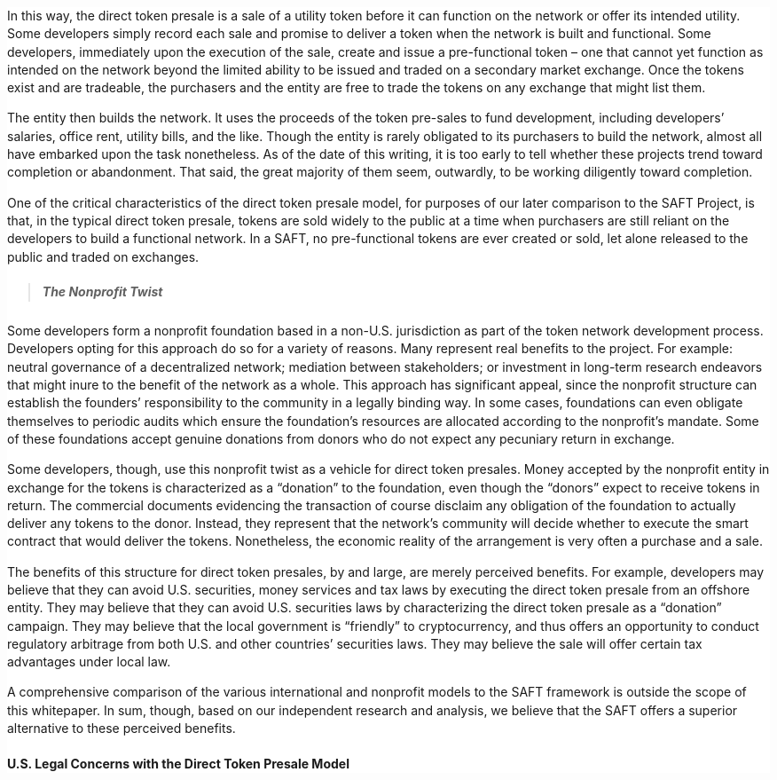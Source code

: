 In this way, the direct token presale is a sale of a utility token before it can function on the network or offer its intended utility. Some developers simply record each sale and promise to deliver a token when the network is built and functional. Some developers, immediately upon the execution of the sale, create and issue a pre-functional token – one that cannot yet function as intended on the network beyond the limited ability to be issued and traded on a secondary market exchange. Once the tokens exist and are tradeable, the purchasers and the entity are free to trade the tokens on any exchange that might list them.

The entity then builds the network. It uses the proceeds of the token pre-sales to fund development, including developers’ salaries, office rent, utility bills, and the like. Though the entity is rarely obligated to its purchasers to build the network, almost all have embarked upon the task nonetheless. As of the date of this writing, it is too early to tell whether these projects trend toward completion or abandonment. That said, the great majority of them seem, outwardly, to be working diligently toward completion.

One of the critical characteristics of the direct token presale model, for purposes of our later comparison to the SAFT Project, is that, in the typical direct token presale, tokens are sold widely to the public at a time when purchasers are still reliant on the developers to build a functional network. In a SAFT, no pre-functional tokens are ever created or sold, let alone released to the public and traded on exchanges.

>##### The Nonprofit Twist

Some developers form a nonprofit foundation based in a non-U.S. jurisdiction as part of the token network development process. Developers opting for this approach do so for a variety of reasons. Many represent real benefits to the project. For example: neutral governance of a decentralized network; mediation between stakeholders; or investment in long-term research endeavors that might inure to the benefit of the network as a whole. This approach has significant appeal, since the nonprofit structure can establish the founders’ responsibility to the community in a legally binding way. In some cases, foundations can even obligate themselves to periodic audits which ensure the foundation’s resources are allocated according to the nonprofit’s mandate. Some of these foundations accept genuine donations from donors who do not expect any pecuniary return in exchange.

Some developers, though, use this nonprofit twist as a vehicle for direct token presales. Money accepted by the nonprofit entity in exchange for the tokens is characterized as a “donation” to the foundation, even though the “donors” expect to receive tokens in return. The commercial documents evidencing the transaction of course disclaim any obligation of the foundation to actually deliver any tokens to the donor. Instead, they represent that the network’s community will decide whether to execute the smart contract that would deliver the tokens. Nonetheless, the economic reality of the arrangement is very often a purchase and a sale.

The benefits of this structure for direct token presales, by and large, are merely perceived benefits. For example, developers may believe that they can avoid U.S. securities, money services and tax laws by executing the direct token presale from an offshore entity. They may believe that they can avoid U.S. securities laws by characterizing the direct token presale as a “donation” campaign. They may believe that the local government is “friendly” to cryptocurrency, and thus offers an opportunity to conduct regulatory arbitrage from both U.S. and other countries’ securities laws. They may believe the sale will offer certain tax advantages under local law.

A comprehensive comparison of the various international and nonprofit models to the SAFT framework is outside the scope of this whitepaper. In sum, though, based on our independent research and analysis, we believe that the SAFT offers a superior alternative to these perceived benefits.

#### U.S. Legal Concerns with the Direct Token Presale Model
